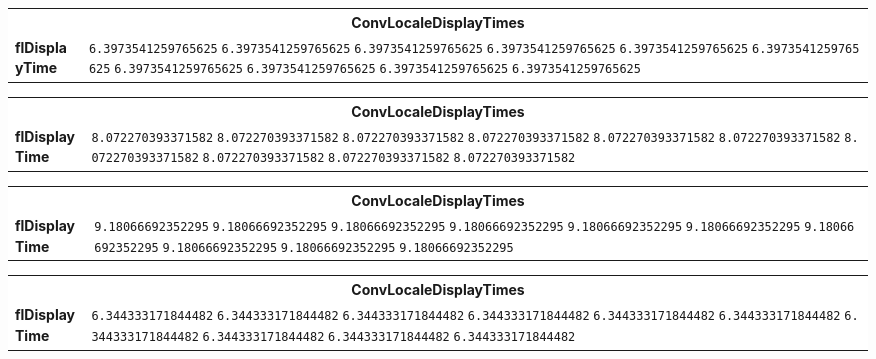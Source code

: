
<table><tr><th colspan="100%">ConvLocaleDisplayTimes</th></tr><tr><td><b>flDisplayTime</b></td><td><code>6.3973541259765625</code>
<code>6.3973541259765625</code>
<code>6.3973541259765625</code>
<code>6.3973541259765625</code>
<code>6.3973541259765625</code>
<code>6.3973541259765625</code>
<code>6.3973541259765625</code>
<code>6.3973541259765625</code>
<code>6.3973541259765625</code>
<code>6.3973541259765625</code>
</td></tr></table>


<table><tr><th colspan="100%">ConvLocaleDisplayTimes</th></tr><tr><td><b>flDisplayTime</b></td><td><code>8.072270393371582</code>
<code>8.072270393371582</code>
<code>8.072270393371582</code>
<code>8.072270393371582</code>
<code>8.072270393371582</code>
<code>8.072270393371582</code>
<code>8.072270393371582</code>
<code>8.072270393371582</code>
<code>8.072270393371582</code>
<code>8.072270393371582</code>
</td></tr></table>


<table><tr><th colspan="100%">ConvLocaleDisplayTimes</th></tr><tr><td><b>flDisplayTime</b></td><td><code>9.18066692352295</code>
<code>9.18066692352295</code>
<code>9.18066692352295</code>
<code>9.18066692352295</code>
<code>9.18066692352295</code>
<code>9.18066692352295</code>
<code>9.18066692352295</code>
<code>9.18066692352295</code>
<code>9.18066692352295</code>
<code>9.18066692352295</code>
</td></tr></table>


<table><tr><th colspan="100%">ConvLocaleDisplayTimes</th></tr><tr><td><b>flDisplayTime</b></td><td><code>6.344333171844482</code>
<code>6.344333171844482</code>
<code>6.344333171844482</code>
<code>6.344333171844482</code>
<code>6.344333171844482</code>
<code>6.344333171844482</code>
<code>6.344333171844482</code>
<code>6.344333171844482</code>
<code>6.344333171844482</code>
<code>6.344333171844482</code>
</td></tr></table>
